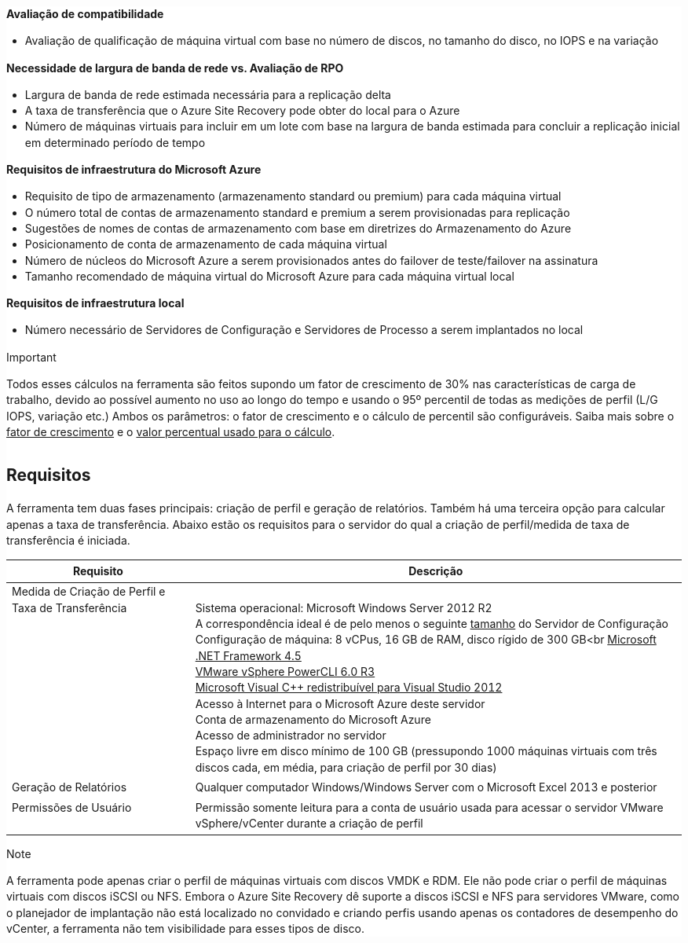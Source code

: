 **Avaliação de compatibilidade**<br>
* Avaliação de qualificação de máquina virtual com base no número de discos, no tamanho do disco, no IOPS e na variação

**Necessidade de largura de banda de rede vs. Avaliação de RPO**<br>
* Largura de banda de rede estimada necessária para a replicação delta<br>
* A taxa de transferência que o Azure Site Recovery pode obter do local para o Azure<br>
* Número de máquinas virtuais para incluir em um lote com base na largura de banda estimada para concluir a replicação inicial em determinado período de tempo<br>

**Requisitos de infraestrutura do Microsoft Azure**<br>
* Requisito de tipo de armazenamento (armazenamento standard ou premium) para cada máquina virtual<br>
* O número total de contas de armazenamento standard e premium a serem provisionadas para replicação<br>
* Sugestões de nomes de contas de armazenamento com base em diretrizes do Armazenamento do Azure<br>
* Posicionamento de conta de armazenamento de cada máquina virtual<br>
* Número de núcleos do Microsoft Azure a serem provisionados antes do failover de teste/failover na assinatura<br>
* Tamanho recomendado de máquina virtual do Microsoft Azure para cada máquina virtual local<br>

**Requisitos de infraestrutura local**<br>
* Número necessário de Servidores de Configuração e Servidores de Processo a serem implantados no local<br>

>[!IMPORTANT]
>
>Todos esses cálculos na ferramenta são feitos supondo um fator de crescimento de 30% nas características de carga de trabalho, devido ao possível aumento no uso ao longo do tempo e usando o 95º percentil de todas as medições de perfil (L/G IOPS, variação etc.) Ambos os parâmetros: o fator de crescimento e o cálculo de percentil são configuráveis. Saiba mais sobre o [fator de crescimento](site-recovery-deployment-planner.md#growth-factor) e o [valor percentual usado para o cálculo](site-recovery-deployment-planner.md#percentile-value-used-for-the-calculation).
>


## <a name="requirements"></a>Requisitos
A ferramenta tem duas fases principais: criação de perfil e geração de relatórios. Também há uma terceira opção para calcular apenas a taxa de transferência. Abaixo estão os requisitos para o servidor do qual a criação de perfil/medida de taxa de transferência é iniciada.

| Requisito | Descrição|
|---|---|
|Medida de Criação de Perfil e Taxa de Transferência| <br>Sistema operacional: Microsoft Windows Server 2012 R2 <br>A correspondência ideal é de pelo menos o seguinte [tamanho](https://aka.ms/asr-v2a-on-prem-components) do Servidor de Configuração<br>Configuração de máquina: 8 vCPus, 16 GB de RAM, disco rígido de 300 GB<br [Microsoft .NET Framework 4.5](https://aka.ms/dotnet-framework-45)<br>[VMware vSphere PowerCLI 6.0 R3](https://developercenter.vmware.com/tool/vsphere_powercli/6.0)<br>[Microsoft Visual C++ redistribuível para Visual Studio 2012](https://aka.ms/vcplusplus-redistributable)<br> Acesso à Internet para o Microsoft Azure deste servidor<br> Conta de armazenamento do Microsoft Azure<Br>Acesso de administrador no servidor<br>Espaço livre em disco mínimo de 100 GB (pressupondo 1000 máquinas virtuais com três discos cada, em média, para criação de perfil por 30 dias)|
| Geração de Relatórios| Qualquer computador Windows/Windows Server com o Microsoft Excel 2013 e posterior |
| Permissões de Usuário | Permissão somente leitura para a conta de usuário usada para acessar o servidor VMware vSphere/vCenter durante a criação de perfil|


> [!NOTE]
>
> A ferramenta pode apenas criar o perfil de máquinas virtuais com discos VMDK e RDM. Ele não pode criar o perfil de máquinas virtuais com discos iSCSI ou NFS. Embora o Azure Site Recovery dê suporte a discos iSCSI e NFS para servidores VMware, como o planejador de implantação não está localizado no convidado e criando perfis usando apenas os contadores de desempenho do vCenter, a ferramenta não tem visibilidade para esses tipos de disco.
>

